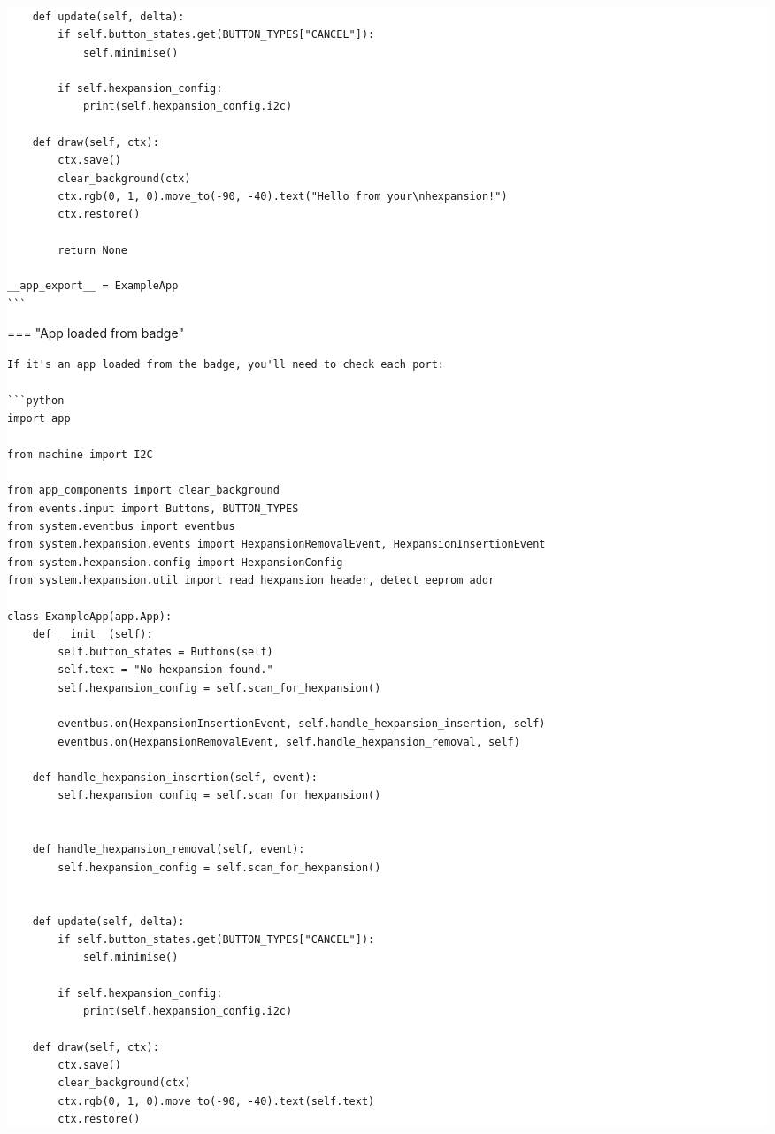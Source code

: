         def update(self, delta):
            if self.button_states.get(BUTTON_TYPES["CANCEL"]):
                self.minimise()

            if self.hexpansion_config:
                print(self.hexpansion_config.i2c)

        def draw(self, ctx):
            ctx.save()
            clear_background(ctx)
            ctx.rgb(0, 1, 0).move_to(-90, -40).text("Hello from your\nhexpansion!")
            ctx.restore()

            return None

    __app_export__ = ExampleApp
    ```

=== "App loaded from badge"

    If it's an app loaded from the badge, you'll need to check each port:

    ```python
    import app

    from machine import I2C

    from app_components import clear_background
    from events.input import Buttons, BUTTON_TYPES
    from system.eventbus import eventbus
    from system.hexpansion.events import HexpansionRemovalEvent, HexpansionInsertionEvent
    from system.hexpansion.config import HexpansionConfig
    from system.hexpansion.util import read_hexpansion_header, detect_eeprom_addr

    class ExampleApp(app.App):
        def __init__(self):
            self.button_states = Buttons(self)
            self.text = "No hexpansion found."
            self.hexpansion_config = self.scan_for_hexpansion()

            eventbus.on(HexpansionInsertionEvent, self.handle_hexpansion_insertion, self)
            eventbus.on(HexpansionRemovalEvent, self.handle_hexpansion_removal, self)

        def handle_hexpansion_insertion(self, event):
            self.hexpansion_config = self.scan_for_hexpansion()


        def handle_hexpansion_removal(self, event):
            self.hexpansion_config = self.scan_for_hexpansion()


        def update(self, delta):
            if self.button_states.get(BUTTON_TYPES["CANCEL"]):
                self.minimise()

            if self.hexpansion_config:
                print(self.hexpansion_config.i2c)

        def draw(self, ctx):
            ctx.save()
            clear_background(ctx)
            ctx.rgb(0, 1, 0).move_to(-90, -40).text(self.text)
            ctx.restore()
